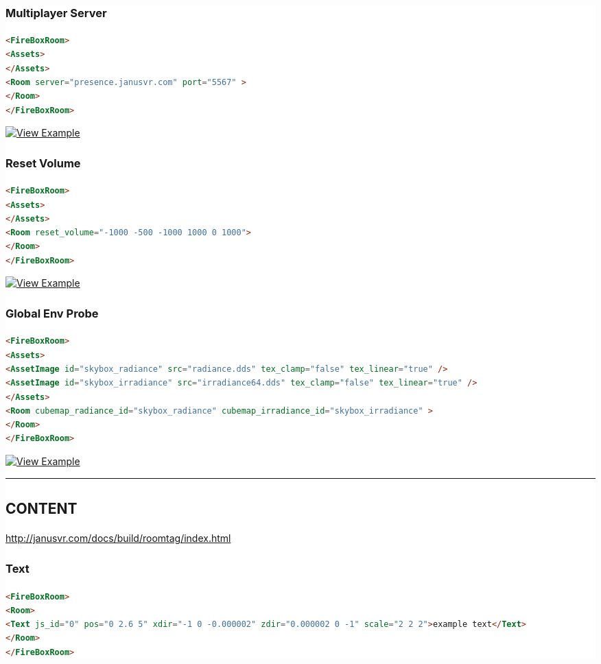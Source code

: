 ### Multiplayer Server

```html
<FireBoxRoom>
<Assets>
</Assets>
<Room server="presence.janusvr.com" port="5567" >
</Room>
</FireBoxRoom>
```

[![View Example](https://i.imgur.com/hPC9Ati.jpg)](https://vesta.janusvr.com/guide/multiplayer-server)

### Reset Volume

```html
<FireBoxRoom>
<Assets>
</Assets>
<Room reset_volume="-1000 -500 -1000 1000 0 1000">
</Room>
</FireBoxRoom>
```

[![View Example](https://i.imgur.com/hPC9Ati.jpg)](https://vesta.janusvr.com/guide/reset-volume)


### Global Env Probe

```html
<FireBoxRoom>
<Assets>
<AssetImage id="skybox_radiance" src="radiance.dds" tex_clamp="false" tex_linear="true" /> 
<AssetImage id="skybox_irradiance" src="irradiance64.dds" tex_clamp="false" tex_linear="true" />
</Assets>
<Room cubemap_radiance_id="skybox_radiance" cubemap_irradiance_id="skybox_irradiance" >
</Room>
</FireBoxRoom>
```

[![View Example](https://i.imgur.com/hPC9Ati.jpg)](https://vesta.janusvr.com/guide/global-environment-probe)

***

## **CONTENT**

<http://janusvr.com/docs/build/roomtag/index.html>

### Text

```html
<FireBoxRoom>
<Room>
<Text js_id="0" pos="0 2.6 5" xdir="-1 0 -0.000002" zdir="0.000002 0 -1" scale="2 2 2">example text</Text>
</Room>
</FireBoxRoom>
```
